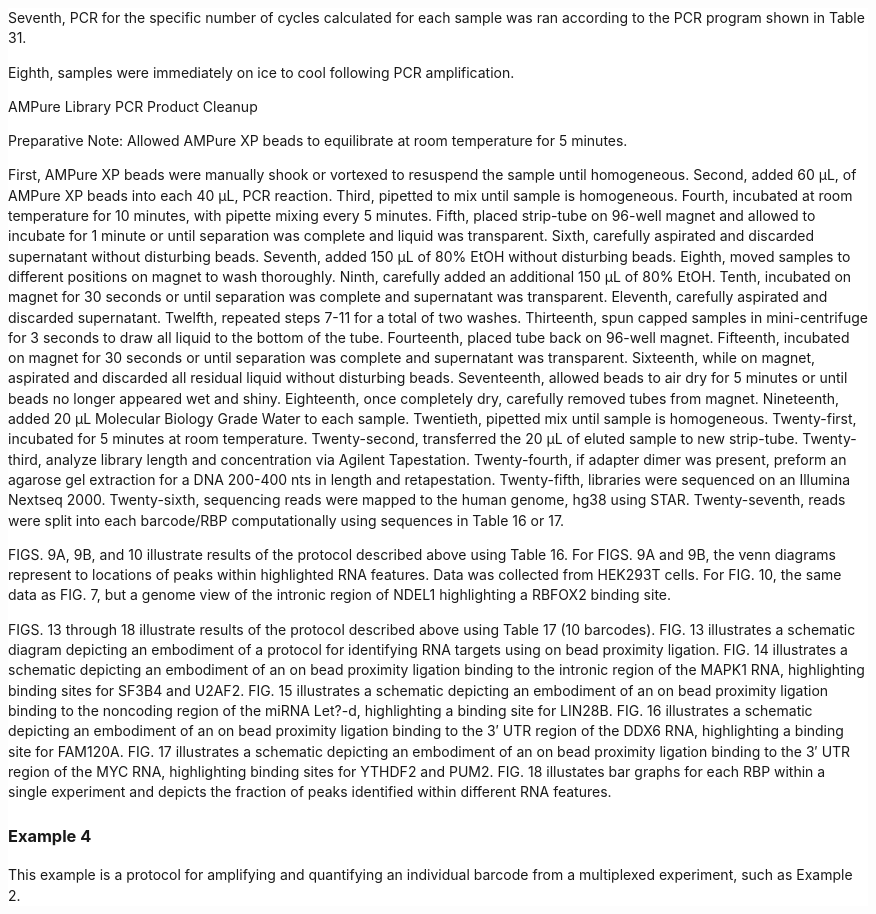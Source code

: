 Seventh, PCR for the specific number of cycles calculated for each sample was ran according to the PCR program shown in Table 31.

Eighth, samples were immediately on ice to cool following PCR amplification.

AMPure Library PCR Product Cleanup

Preparative Note: Allowed AMPure XP beads to equilibrate at room temperature for 5 minutes.

First, AMPure XP beads were manually shook or vortexed to resuspend the sample until homogeneous. Second, added 60 μL, of AMPure XP beads into each 40 μL, PCR reaction. Third, pipetted to mix until sample is homogeneous. Fourth, incubated at room temperature for 10 minutes, with pipette mixing every 5 minutes. Fifth, placed strip-tube on 96-well magnet and allowed to incubate for 1 minute or until separation was complete and liquid was transparent. Sixth, carefully aspirated and discarded supernatant without disturbing beads. Seventh, added 150 μL of 80% EtOH without disturbing beads. Eighth, moved samples to different positions on magnet to wash thoroughly. Ninth, carefully added an additional 150 μL of 80% EtOH. Tenth, incubated on magnet for 30 seconds or until separation was complete and supernatant was transparent. Eleventh, carefully aspirated and discarded supernatant. Twelfth, repeated steps 7-11 for a total of two washes. Thirteenth, spun capped samples in mini-centrifuge for 3 seconds to draw all liquid to the bottom of the tube. Fourteenth, placed tube back on 96-well magnet. Fifteenth, incubated on magnet for 30 seconds or until separation was complete and supernatant was transparent. Sixteenth, while on magnet, aspirated and discarded all residual liquid without disturbing beads. Seventeenth, allowed beads to air dry for 5 minutes or until beads no longer appeared wet and shiny. Eighteenth, once completely dry, carefully removed tubes from magnet. Nineteenth, added 20 μL Molecular Biology Grade Water to each sample. Twentieth, pipetted mix until sample is homogeneous. Twenty-first, incubated for 5 minutes at room temperature. Twenty-second, transferred the 20 μL of eluted sample to new strip-tube. Twenty-third, analyze library length and concentration via Agilent Tapestation. Twenty-fourth, if adapter dimer was present, preform an agarose gel extraction for a DNA 200-400 nts in length and retapestation. Twenty-fifth, libraries were sequenced on an Illumina Nextseq 2000. Twenty-sixth, sequencing reads were mapped to the human genome, hg38 using STAR. Twenty-seventh, reads were split into each barcode/RBP computationally using sequences in Table 16 or 17.

FIGS. 9A, 9B, and 10 illustrate results of the protocol described above using Table 16. For FIGS. 9A and 9B, the venn diagrams represent to locations of peaks within highlighted RNA features. Data was collected from HEK293T cells. For FIG. 10, the same data as FIG. 7, but a genome view of the intronic region of NDEL1 highlighting a RBFOX2 binding site.

FIGS. 13 through 18 illustrate results of the protocol described above using Table 17 (10 barcodes). FIG. 13 illustrates a schematic diagram depicting an embodiment of a protocol for identifying RNA targets using on bead proximity ligation. FIG. 14 illustrates a schematic depicting an embodiment of an on bead proximity ligation binding to the intronic region of the MAPK1 RNA, highlighting binding sites for SF3B4 and U2AF2. FIG. 15 illustrates a schematic depicting an embodiment of an on bead proximity ligation binding to the noncoding region of the miRNA Let?-d, highlighting a binding site for LIN28B. FIG. 16 illustrates a schematic depicting an embodiment of an on bead proximity ligation binding to the 3′ UTR region of the DDX6 RNA, highlighting a binding site for FAM120A. FIG. 17 illustrates a schematic depicting an embodiment of an on bead proximity ligation binding to the 3′ UTR region of the MYC RNA, highlighting binding sites for YTHDF2 and PUM2. FIG. 18 illustates bar graphs for each RBP within a single experiment and depicts the fraction of peaks identified within different RNA features.

### Example 4

This example is a protocol for amplifying and quantifying an individual barcode from a multiplexed experiment, such as Example 2.

